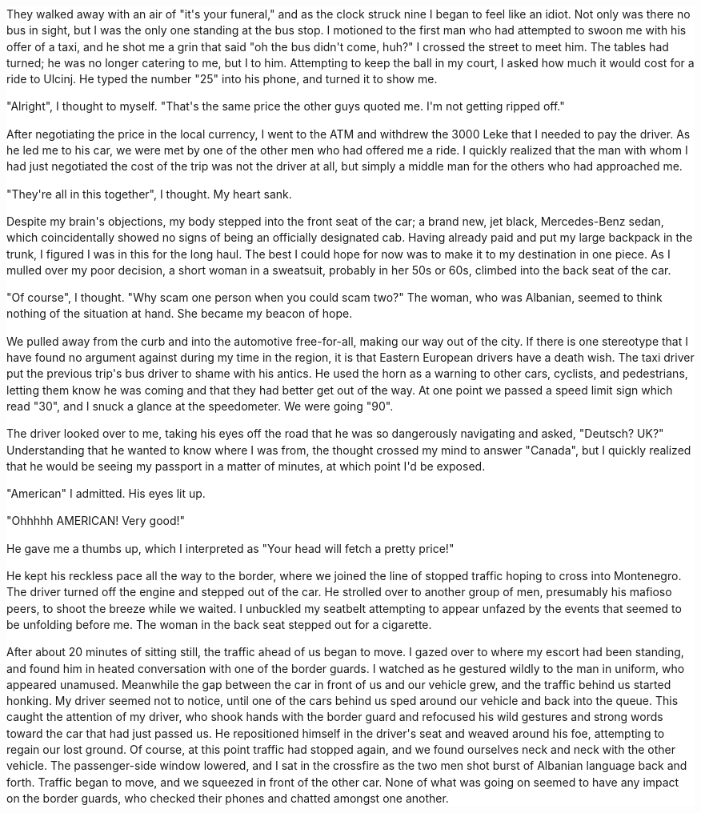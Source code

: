 They walked away with an air of "it's your funeral," and as the clock struck nine I began to feel like an idiot.  Not only was there no bus in sight, but I was the only one standing at the bus stop.  I motioned to the first man who had attempted to swoon me with his offer of a taxi, and he shot me a grin that said "oh the bus didn't come, huh?" I crossed the street to meet him. The tables had turned; he was no longer catering to me, but I to him.  Attempting to keep the ball in my court, I asked how much it would cost for a ride to Ulcinj. He typed the number "25" into his phone, and turned it to show me.  

"Alright", I thought to myself.  "That's the same price the other guys quoted me. I'm not getting ripped off."

After negotiating the price in the local currency, I went to the ATM and withdrew the 3000 Leke that I needed to pay the driver.  As he led me to his car, we were met by one of the other men who had offered me a ride. I quickly realized that the man with whom I had just negotiated the cost of the trip was not the driver at all, but simply a middle man for the others who had approached me.  

"They're all in this together", I thought. My heart sank.  

Despite my brain's objections, my body stepped into the front seat of the car; a brand new, jet black, Mercedes-Benz sedan, which coincidentally showed no signs of being an officially designated cab.  Having already paid and put my large backpack in the trunk, I figured I was in this for the long haul. The best I could hope for now was to make it to my destination in one piece. As I mulled over my poor decision, a short woman in a sweatsuit, probably in her 50s or 60s, climbed into the back seat of the car.

"Of course", I thought. "Why scam one person when you could scam two?" The woman, who was Albanian, seemed to think nothing of the situation at hand. She became my beacon of hope.

We pulled away from the curb and into the automotive free-for-all, making our way out of the city.  If there is one stereotype that I have found no argument against during my time in the region, it is that Eastern European drivers have a death wish.  The taxi driver put the previous trip's bus driver to shame with his antics. He used the horn as a warning to other cars, cyclists, and pedestrians, letting them know he was coming and that they had better get out of the way.  At one point we passed a speed limit sign which read "30", and I snuck a glance at the speedometer. We were going "90". 

The driver looked over to me, taking his eyes off the road that he was so dangerously navigating and asked, "Deutsch? UK?" Understanding that he wanted to know where I was from, the thought crossed my mind to answer "Canada", but I quickly realized that he would be seeing my passport in a matter of minutes, at which point I'd be exposed.  

"American" I admitted.  His eyes lit up.

"Ohhhhh AMERICAN! Very good!" 

He gave me a thumbs up, which I interpreted as "Your head will fetch a pretty price!"

He kept his reckless pace all the way to the border, where we joined the line of stopped traffic hoping to cross into Montenegro. The driver turned off the engine and stepped out of the car.  He strolled over to another group of men, presumably his mafioso peers, to shoot the breeze while we waited.  I unbuckled my seatbelt attempting to appear unfazed by the events that seemed to be unfolding before me.  The woman in the back seat stepped out for a cigarette.

After about 20 minutes of sitting still, the traffic ahead of us began to move.  I gazed over to where my escort had been standing, and found him in heated conversation with one of the border guards.  I watched as he gestured wildly to the man in uniform, who appeared unamused. Meanwhile the gap between the car in front of us and our vehicle grew, and the traffic behind us started honking.  My driver seemed not to notice, until one of the cars behind us sped around our vehicle and back into the queue.  This caught the attention of my driver, who shook hands with the border guard and refocused his wild gestures and strong words toward the car that had just passed us.  He repositioned himself in the driver's seat and weaved around his foe, attempting to regain our lost ground.  Of course, at this point traffic had stopped again, and we found ourselves neck and neck with the other vehicle.  The passenger-side window lowered, and I sat in the crossfire as the two men shot burst of Albanian language back and forth. Traffic began to move, and we squeezed in front of the other car.  None of what was going on seemed to have any impact on the border guards, who checked their phones and chatted amongst one another.
